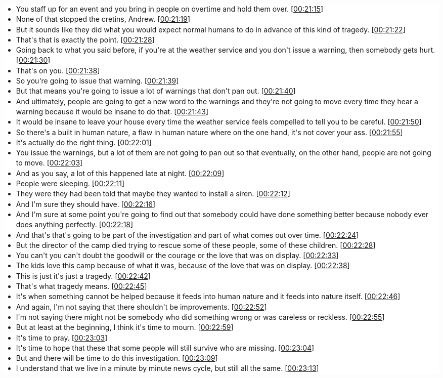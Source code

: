 *  You staff up for an event and you bring in people on overtime and hold them over. [[00:21:15](https://www.youtube.com/watch?v=PvTJtyRsxjo&t=1275.0s)]
*  None of that stopped the cretins, Andrew. [[00:21:19](https://www.youtube.com/watch?v=PvTJtyRsxjo&t=1279.0s)]
*  But it sounds like they did what you would expect normal humans to do in advance of this kind of tragedy. [[00:21:22](https://www.youtube.com/watch?v=PvTJtyRsxjo&t=1282.0s)]
*  That's that is exactly the point. [[00:21:28](https://www.youtube.com/watch?v=PvTJtyRsxjo&t=1288.0s)]
*  Going back to what you said before, if you're at the weather service and you don't issue a warning, then somebody gets hurt. [[00:21:30](https://www.youtube.com/watch?v=PvTJtyRsxjo&t=1290.0s)]
*  That's on you. [[00:21:38](https://www.youtube.com/watch?v=PvTJtyRsxjo&t=1298.0s)]
*  So you're going to issue that warning. [[00:21:39](https://www.youtube.com/watch?v=PvTJtyRsxjo&t=1299.0s)]
*  But that means you're going to issue a lot of warnings that don't pan out. [[00:21:40](https://www.youtube.com/watch?v=PvTJtyRsxjo&t=1300.0s)]
*  And ultimately, people are going to get a new word to the warnings and they're not going to move every time they hear a warning because it would be insane to do that. [[00:21:43](https://www.youtube.com/watch?v=PvTJtyRsxjo&t=1303.0s)]
*  It would be insane to leave your house every time the weather service feels compelled to tell you to be careful. [[00:21:50](https://www.youtube.com/watch?v=PvTJtyRsxjo&t=1310.0s)]
*  So there's a built in human nature, a flaw in human nature where on the one hand, it's not cover your ass. [[00:21:55](https://www.youtube.com/watch?v=PvTJtyRsxjo&t=1315.0s)]
*  It's actually do the right thing. [[00:22:01](https://www.youtube.com/watch?v=PvTJtyRsxjo&t=1321.0s)]
*  You issue the warnings, but a lot of them are not going to pan out so that eventually, on the other hand, people are not going to move. [[00:22:03](https://www.youtube.com/watch?v=PvTJtyRsxjo&t=1323.0s)]
*  And as you say, a lot of this happened late at night. [[00:22:09](https://www.youtube.com/watch?v=PvTJtyRsxjo&t=1329.0s)]
*  People were sleeping. [[00:22:11](https://www.youtube.com/watch?v=PvTJtyRsxjo&t=1331.0s)]
*  They were they had been told that maybe they wanted to install a siren. [[00:22:12](https://www.youtube.com/watch?v=PvTJtyRsxjo&t=1332.0s)]
*  And I'm sure they should have. [[00:22:16](https://www.youtube.com/watch?v=PvTJtyRsxjo&t=1336.0s)]
*  And I'm sure at some point you're going to find out that somebody could have done something better because nobody ever does anything perfectly. [[00:22:18](https://www.youtube.com/watch?v=PvTJtyRsxjo&t=1338.0s)]
*  And that's that's going to be part of the investigation and part of what comes out over time. [[00:22:24](https://www.youtube.com/watch?v=PvTJtyRsxjo&t=1344.0s)]
*  But the director of the camp died trying to rescue some of these people, some of these children. [[00:22:28](https://www.youtube.com/watch?v=PvTJtyRsxjo&t=1348.0s)]
*  You can't you can't doubt the goodwill or the courage or the love that was on display. [[00:22:33](https://www.youtube.com/watch?v=PvTJtyRsxjo&t=1353.0s)]
*  The kids love this camp because of what it was, because of the love that was on display. [[00:22:38](https://www.youtube.com/watch?v=PvTJtyRsxjo&t=1358.0s)]
*  This is just it's just a tragedy. [[00:22:42](https://www.youtube.com/watch?v=PvTJtyRsxjo&t=1362.0s)]
*  That's what tragedy means. [[00:22:45](https://www.youtube.com/watch?v=PvTJtyRsxjo&t=1365.0s)]
*  It's when something cannot be helped because it feeds into human nature and it feeds into nature itself. [[00:22:46](https://www.youtube.com/watch?v=PvTJtyRsxjo&t=1366.0s)]
*  And again, I'm not saying that there shouldn't be improvements. [[00:22:52](https://www.youtube.com/watch?v=PvTJtyRsxjo&t=1372.0s)]
*  I'm not saying there might not be somebody who did something wrong or was careless or reckless. [[00:22:55](https://www.youtube.com/watch?v=PvTJtyRsxjo&t=1375.0s)]
*  But at least at the beginning, I think it's time to mourn. [[00:22:59](https://www.youtube.com/watch?v=PvTJtyRsxjo&t=1379.0s)]
*  It's time to pray. [[00:23:03](https://www.youtube.com/watch?v=PvTJtyRsxjo&t=1383.0s)]
*  It's time to hope that these that some people will still survive who are missing. [[00:23:04](https://www.youtube.com/watch?v=PvTJtyRsxjo&t=1384.0s)]
*  But and there will be time to do this investigation. [[00:23:09](https://www.youtube.com/watch?v=PvTJtyRsxjo&t=1389.0s)]
*  I understand that we live in a minute by minute news cycle, but still all the same. [[00:23:13](https://www.youtube.com/watch?v=PvTJtyRsxjo&t=1393.0s)]